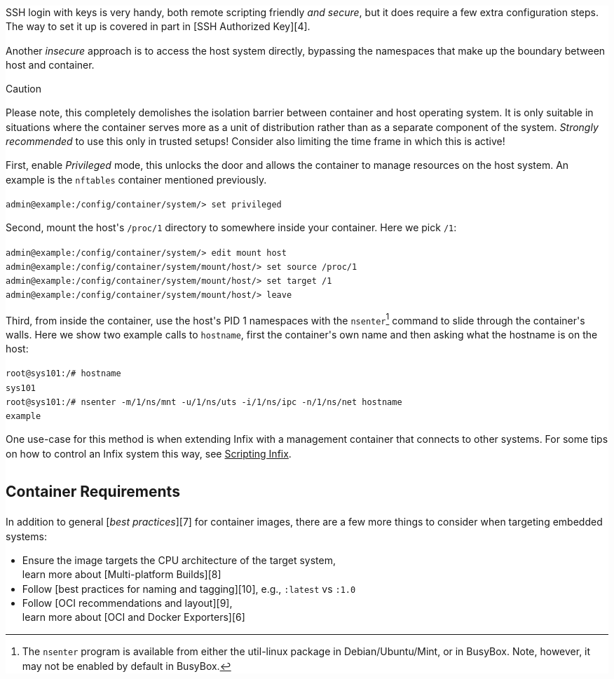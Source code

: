 SSH login with keys is very handy, both remote scripting friendly *and
secure*, but it does require a few extra configuration steps.  The way
to set it up is covered in part in [SSH Authorized Key][4].

Another *insecure* approach is to access the host system directly,
bypassing the namespaces that make up the boundary between host and
container.

> [!CAUTION]
> Please note, this completely demolishes the isolation barrier between
> container and host operating system.  It is only suitable in
> situations where the container serves more as a unit of distribution
> rather than as a separate component of the system.  *Strongly
> recommended* to use this only in trusted setups!  Consider also
> limiting the time frame in which this is active!

First, enable *Privileged* mode, this unlocks the door and allows the
container to manage resources on the host system.  An example is the
`nftables` container mentioned previously.

    admin@example:/config/container/system/> set privileged

Second, mount the host's `/proc/1` directory to somewhere inside your
container.  Here we pick `/1`:

	admin@example:/config/container/system/> edit mount host
	admin@example:/config/container/system/mount/host/> set source /proc/1
	admin@example:/config/container/system/mount/host/> set target /1
	admin@example:/config/container/system/mount/host/> leave

Third, from inside the container, use the host's PID 1 namespaces with
the `nsenter`[^2] command to slide through the container's walls.  Here
we show two example calls to `hostname`, first the container's own name
and then asking what the hostname is on the host:

	root@sys101:/# hostname
	sys101
    root@sys101:/# nsenter -m/1/ns/mnt -u/1/ns/uts -i/1/ns/ipc -n/1/ns/net hostname
	example

One use-case for this method is when extending Infix with a management
container that connects to other systems.  For some tips on how to
control an Infix system this way, see [Scripting Infix](scripting.md).

[^2]: The `nsenter` program is available from either the util-linux
    package in Debian/Ubuntu/Mint, or in BusyBox.  Note, however,
	it may not be enabled by default in BusyBox.


Container Requirements
----------------------

In addition to general [*best practices*][7] for container images, there
are a few more things to consider when targeting embedded systems:

 - Ensure the image targets the CPU architecture of the target system,  
   learn more about [Multi-platform Builds][8]
 - Follow [best practices for naming and tagging][10], e.g., `:latest` vs `:1.0`
 - Follow [OCI recommendations and layout][9],  
   learn more about [OCI and Docker Exporters][6]


[^3]: Something which the container bridge network type does behind the
[^1]: this does not apply to the admin-exec command `container run`.
[0]:      networking.md
[1]:      https://github.com/kernelkit/infix/blob/main/src/confd/yang/infix-containers.yang
[2]:      https://github.com/troglobit/mg
[3]:      https://github.com/opencontainers/image-spec/blob/main/image-layout.md
[4]:      system.md#ssh-authorized-key
[5]:      https://docs.docker.com/build/exporters/oci-docker/
[6]:      https://man7.org/linux/man-pages/man7/capabilities.7.html
[7]:      https://docs.docker.com/build/building/best-practices/
[8]:      https://docs.docker.com/build/building/multi-platform/
[9]:      https://github.com/opencontainers/image-spec/blob/main/image-layout.md
[10]:     https://docs.docker.com/get-started/docker-concepts/building-images/build-tag-and-publish-an-image/#tagging-images
[11]:     https://www.docker.com/blog/multi-arch-images/
[12]:     https://lemariva.com/blog/2018/05/tutorial-docker-on-embedded-systems-raspberry-pi-beagleboard
[13]:     https://sirikon.me/posts/0009-pid-1-bash-script-docker-container.html
[14]:     https://github.com/kernelkit/curiOS/
[15]:     https://github.com/kernelkit/curiOS/blob/2e4748f65e356b2c117f586cd9420d7ba66f79d5/board/system/rootfs/etc/inittab
[tini]:   https://github.com/krallin/tini
[nginx]:  https://hub.docker.com/_/nginx
[podman]: https://podman.io
